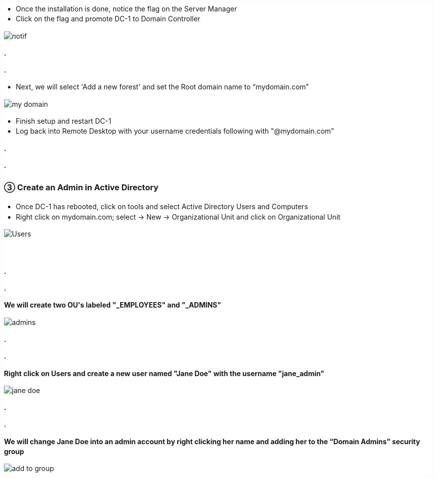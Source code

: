 - Once the installation is done, notice the flag on the Server Manager
- Click on the flag and promote DC-1 to Domain Controller

<img width="242" alt="notif" src="https://imgur.com/4W04gBQ.png">


<p><strong>.</strong></p>
<p><strong>.</strong></p>

-  Next, we will select 'Add a new forest' and set the Root domain name to “mydomain.com”
<p>
<img width="565" alt="my domain" src="https://imgur.com/ovGgm26.png"> </p>
  
- Finish setup and restart DC-1
- Log back into Remote Desktop with your username credentials following with "@mydomain.com" 


<p><strong>.</strong></p>
<p><strong>.</strong></p>

<h3>&#9314; Create an Admin in Active Directory </h3>

- Once DC-1 has rebooted, click on tools and select Active Directory Users and Computers
- Right click on mydomain.com; select -> New -> Organizational Unit and click on Organizational Unit
<img width="438" alt="Users" src="https://imgur.com/VESNQeS.png">


<br>
<br>
<br>
<p><strong>.</strong></p>
<p><strong>.</strong></p>

<p><strong> We will create two OU's labeled "_EMPLOYEES" and "_ADMINS" </strong></p>

<img width="450" alt="admins" src="https://imgur.com/vsSxufF.png">


<p><strong>.</strong></p>
<p><strong>.</strong></p>

<p><strong>Right click on Users and create a new user named "Jane Doe" with the username "jane_admin"</strong></p>

<img width="323" alt="jane doe" src="https://imgur.com/n9RKfcz.png">


<p><strong>.</strong></p>
<p><strong>.</strong></p>

<p><strong>We will change Jane Doe into an admin account by right clicking her name and adding her to the “Domain Admins” security group</strong></p>

<img width="412" alt="add to group" src="https://imgur.com/n9RKfcz.png">


